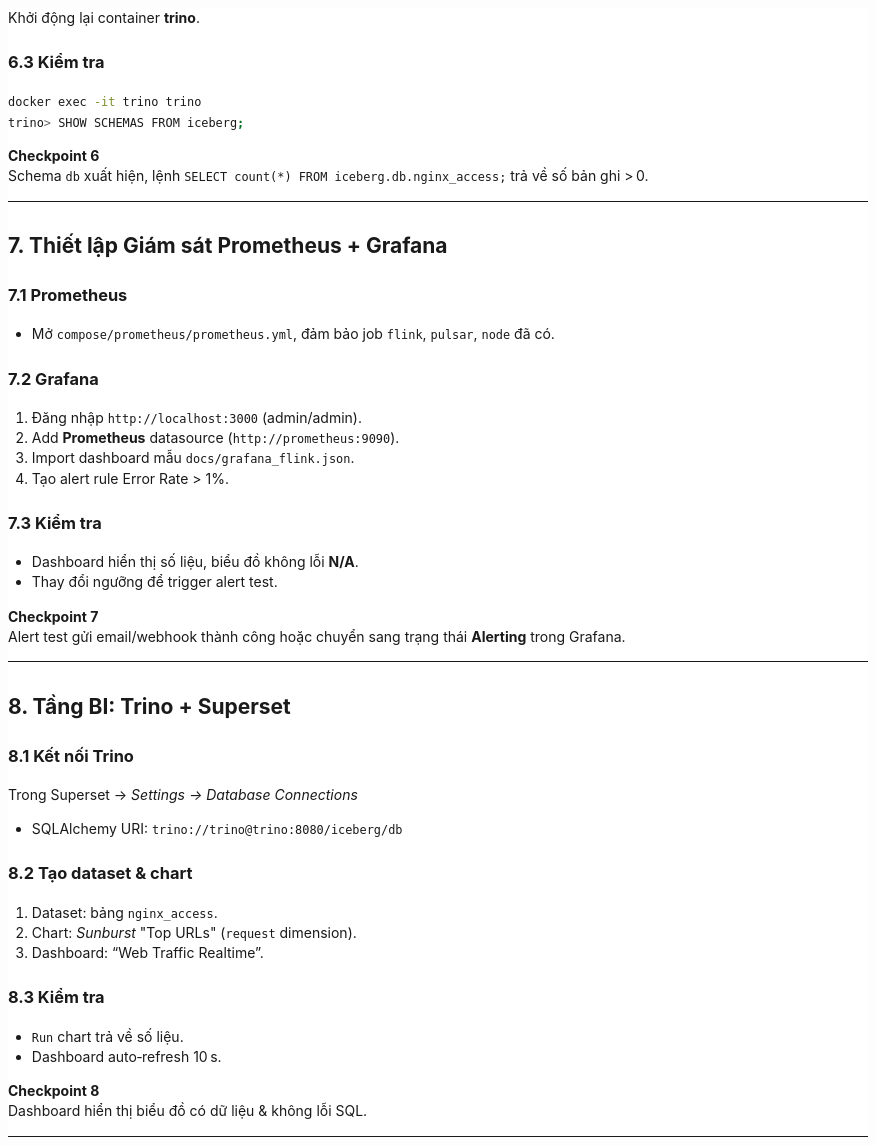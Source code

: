 Khởi động lại container **trino**.

### 6.3 Kiểm tra
```bash
docker exec -it trino trino
trino> SHOW SCHEMAS FROM iceberg;
```

**Checkpoint 6**  
Schema `db` xuất hiện, lệnh `SELECT count(*) FROM iceberg.db.nginx_access;` trả về số bản ghi > 0.

---

## 7. Thiết lập Giám sát **Prometheus + Grafana**

### 7.1 Prometheus
- Mở `compose/prometheus/prometheus.yml`, đảm bảo job `flink`, `pulsar`, `node` đã có.

### 7.2 Grafana
1. Đăng nhập `http://localhost:3000` (admin/admin).  
2. Add **Prometheus** datasource (`http://prometheus:9090`).  
3. Import dashboard mẫu `docs/grafana_flink.json`.  
4. Tạo alert rule Error Rate > 1%.

### 7.3 Kiểm tra
- Dashboard hiển thị số liệu, biểu đồ không lỗi **N/A**.  
- Thay đổi ngưỡng để trigger alert test.

**Checkpoint 7**  
Alert test gửi email/webhook thành công hoặc chuyển sang trạng thái **Alerting** trong Grafana.

---

## 8. Tầng BI: **Trino + Superset**

### 8.1 Kết nối Trino
Trong Superset → *Settings → Database Connections*  
- SQLAlchemy URI: `trino://trino@trino:8080/iceberg/db`

### 8.2 Tạo dataset & chart
1. Dataset: bảng `nginx_access`.  
2. Chart: *Sunburst* "Top URLs" (`request` dimension).  
3. Dashboard: “Web Traffic Realtime”.

### 8.3 Kiểm tra
- `Run` chart trả về số liệu.  
- Dashboard auto‑refresh 10 s.

**Checkpoint 8**  
Dashboard hiển thị biểu đồ có dữ liệu & không lỗi SQL.

---
